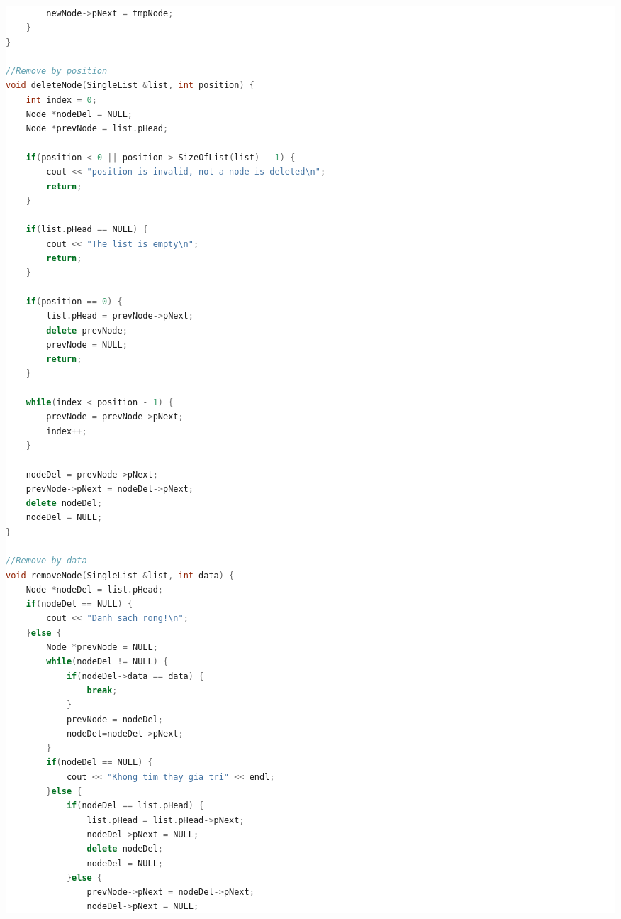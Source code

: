 ```cpp
		newNode->pNext = tmpNode;
	}
}

//Remove by position
void deleteNode(SingleList &list, int position) {
	int index = 0;
	Node *nodeDel = NULL;
	Node *prevNode = list.pHead;

	if(position < 0 || position > SizeOfList(list) - 1) {
		cout << "position is invalid, not a node is deleted\n";
		return;
	}

	if(list.pHead == NULL) {
		cout << "The list is empty\n";
		return;
	}

	if(position == 0) {
		list.pHead = prevNode->pNext;
		delete prevNode;
		prevNode = NULL;
		return;
	}

	while(index < position - 1) {
		prevNode = prevNode->pNext;
		index++;
	}

	nodeDel = prevNode->pNext;
	prevNode->pNext = nodeDel->pNext;
	delete nodeDel;
	nodeDel = NULL;
}

//Remove by data
void removeNode(SingleList &list, int data) {
	Node *nodeDel = list.pHead;
	if(nodeDel == NULL) {
		cout << "Danh sach rong!\n";
	}else {
		Node *prevNode = NULL;
		while(nodeDel != NULL) {
			if(nodeDel->data == data) {
				break;
			}
			prevNode = nodeDel;
			nodeDel=nodeDel->pNext;
		}
		if(nodeDel == NULL) {
			cout << "Khong tim thay gia tri" << endl;
		}else {
			if(nodeDel == list.pHead) {
				list.pHead = list.pHead->pNext;
				nodeDel->pNext = NULL;
				delete nodeDel;
				nodeDel = NULL;
			}else {
				prevNode->pNext = nodeDel->pNext;
				nodeDel->pNext = NULL;
```
